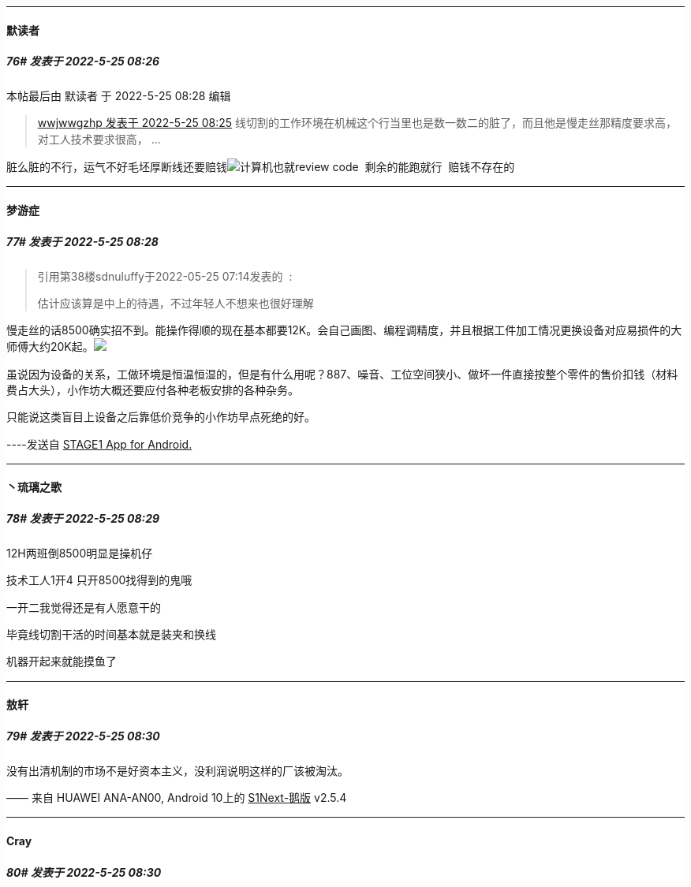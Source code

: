 *****

####  默读者  
##### 76#       发表于 2022-5-25 08:26

 本帖最后由 默读者 于 2022-5-25 08:28 编辑 
<blockquote><a href="httphttps://bbs.saraba1st.com/2b/forum.php?mod=redirect&amp;goto=findpost&amp;pid=55978867&amp;ptid=2071272" target="_blank">wwjwwgzhp 发表于 2022-5-25 08:25</a>
线切割的工作环境在机械这个行当里也是数一数二的脏了，而且他是慢走丝那精度要求高，对工人技术要求很高， ...</blockquote>
脏么脏的不行，运气不好毛坯厚断线还要赔钱<img src="https://static.saraba1st.com/image/smiley/face2017/037.png" referrerpolicy="no-referrer">计算机也就review code  剩余的能跑就行  赔钱不存在的

*****

####  梦游症  
##### 77#       发表于 2022-5-25 08:28

<blockquote>引用第38楼sdnuluffy于2022-05-25 07:14发表的  :

估计应该算是中上的待遇，不过年轻人不想来也很好理解</blockquote>

慢走丝的话8500确实招不到。能操作得顺的现在基本都要12K。会自己画图、编程调精度，并且根据工件加工情况更换设备对应易损件的大师傅大约20K起。<img src="https://static.saraba1st.com/image/smiley/face2017/067.png" referrerpolicy="no-referrer">

虽说因为设备的关系，工做环境是恒温恒湿的，但是有什么用呢？887、噪音、工位空间狭小、做坏一件直接按整个零件的售价扣钱（材料费占大头），小作坊大概还要应付各种老板安排的各种杂务。

只能说这类盲目上设备之后靠低价竞争的小作坊早点死绝的好。

----发送自 [STAGE1 App for Android.](http://stage1.5j4m.com/?1.37)

*****

####  丶琉璃之歌  
##### 78#       发表于 2022-5-25 08:29

12H两班倒8500明显是操机仔

技术工人1开4 只开8500找得到的鬼哦

一开二我觉得还是有人愿意干的

毕竟线切割干活的时间基本就是装夹和换线

机器开起来就能摸鱼了

*****

####  敖轩  
##### 79#       发表于 2022-5-25 08:30

没有出清机制的市场不是好资本主义，没利润说明这样的厂该被淘汰。

—— 来自 HUAWEI ANA-AN00, Android 10上的 [S1Next-鹅版](https://github.com/ykrank/S1-Next/releases) v2.5.4

*****

####  Cray  
##### 80#       发表于 2022-5-25 08:30
